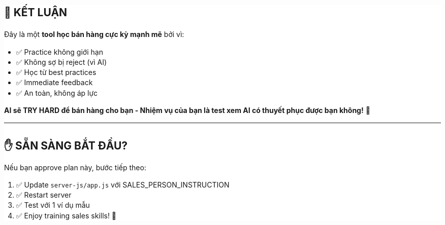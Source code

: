 ## 🎊 KẾT LUẬN

Đây là một **tool học bán hàng cực kỳ mạnh mẽ** bởi vì:
- ✅ Practice không giới hạn
- ✅ Không sợ bị reject (vì AI)
- ✅ Học từ best practices
- ✅ Immediate feedback
- ✅ An toàn, không áp lực

**AI sẽ TRY HARD để bán hàng cho bạn - Nhiệm vụ của bạn là test xem AI có thuyết phục được bạn không!** 🎯

---

## ✋ SẴN SÀNG BẮT ĐẦU?

Nếu bạn approve plan này, bước tiếp theo:
1. ✅ Update `server-js/app.js` với SALES_PERSON_INSTRUCTION
2. ✅ Restart server
3. ✅ Test với 1 ví dụ mẫu
4. ✅ Enjoy training sales skills! 🚀
